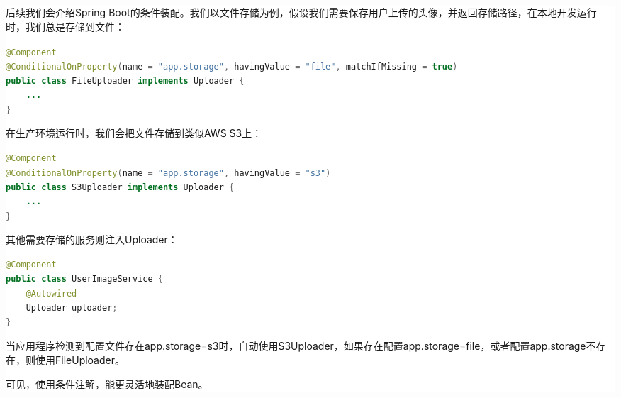 后续我们会介绍Spring Boot的条件装配。我们以文件存储为例，假设我们需要保存用户上传的头像，并返回存储路径，在本地开发运行时，我们总是存储到文件：

```java
@Component
@ConditionalOnProperty(name = "app.storage", havingValue = "file", matchIfMissing = true)
public class FileUploader implements Uploader {
    ...
}
```
在生产环境运行时，我们会把文件存储到类似AWS S3上：

```java
@Component
@ConditionalOnProperty(name = "app.storage", havingValue = "s3")
public class S3Uploader implements Uploader {
    ...
}
```

其他需要存储的服务则注入Uploader：

```java
@Component
public class UserImageService {
    @Autowired
    Uploader uploader;
}
```
当应用程序检测到配置文件存在app.storage=s3时，自动使用S3Uploader，如果存在配置app.storage=file，或者配置app.storage不存在，则使用FileUploader。

可见，使用条件注解，能更灵活地装配Bean。